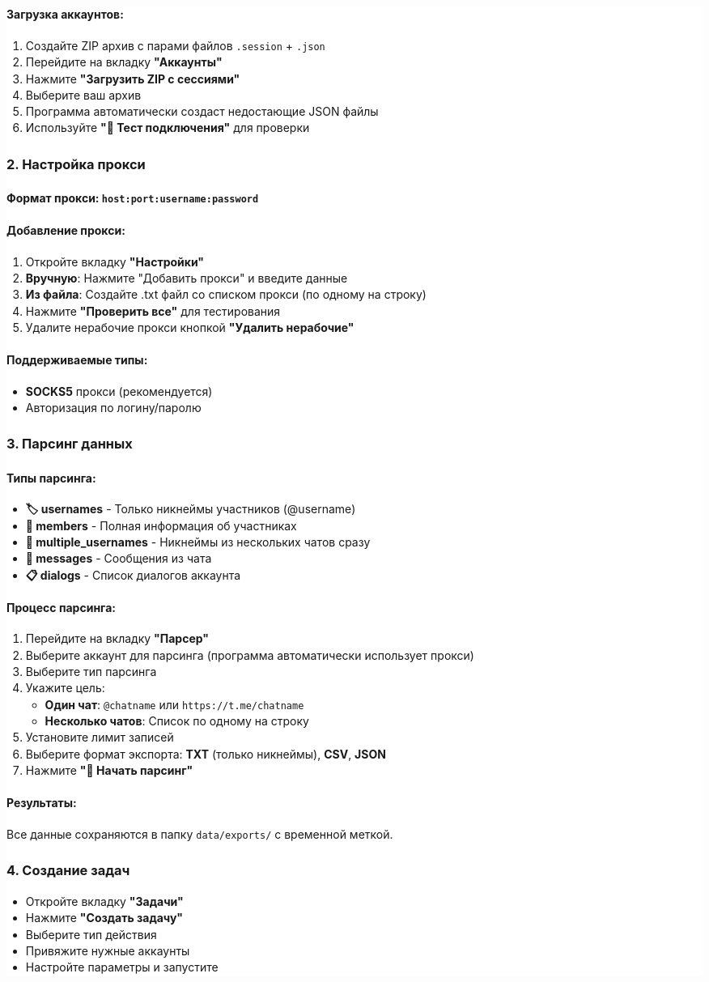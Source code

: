 #### Загрузка аккаунтов:
1. Создайте ZIP архив с парами файлов `.session` + `.json`
2. Перейдите на вкладку **"Аккаунты"**
3. Нажмите **"Загрузить ZIP с сессиями"**
4. Выберите ваш архив
5. Программа автоматически создаст недостающие JSON файлы
6. Используйте **"🧪 Тест подключения"** для проверки

### 2. Настройка прокси

#### Формат прокси: `host:port:username:password`

#### Добавление прокси:
1. Откройте вкладку **"Настройки"**
2. **Вручную**: Нажмите "Добавить прокси" и введите данные
3. **Из файла**: Создайте .txt файл со списком прокси (по одному на строку)
4. Нажмите **"Проверить все"** для тестирования
5. Удалите нерабочие прокси кнопкой **"Удалить нерабочие"**

#### Поддерживаемые типы:
- **SOCKS5** прокси (рекомендуется)
- Авторизация по логину/паролю

### 3. Парсинг данных

#### Типы парсинга:
- **🏷️ usernames** - Только никнеймы участников (@username)
- **👥 members** - Полная информация об участниках
- **🎯 multiple_usernames** - Никнеймы из нескольких чатов сразу
- **💬 messages** - Сообщения из чата
- **📋 dialogs** - Список диалогов аккаунта

#### Процесс парсинга:
1. Перейдите на вкладку **"Парсер"**
2. Выберите аккаунт для парсинга (программа автоматически использует прокси)
3. Выберите тип парсинга
4. Укажите цель:
   - **Один чат**: `@chatname` или `https://t.me/chatname`
   - **Несколько чатов**: Список по одному на строку
5. Установите лимит записей
6. Выберите формат экспорта: **TXT** (только никнеймы), **CSV**, **JSON**
7. Нажмите **"🚀 Начать парсинг"**

#### Результаты:
Все данные сохраняются в папку `data/exports/` с временной меткой.

### 4. Создание задач
- Откройте вкладку **"Задачи"**
- Нажмите **"Создать задачу"**
- Выберите тип действия
- Привяжите нужные аккаунты
- Настройте параметры и запустите
